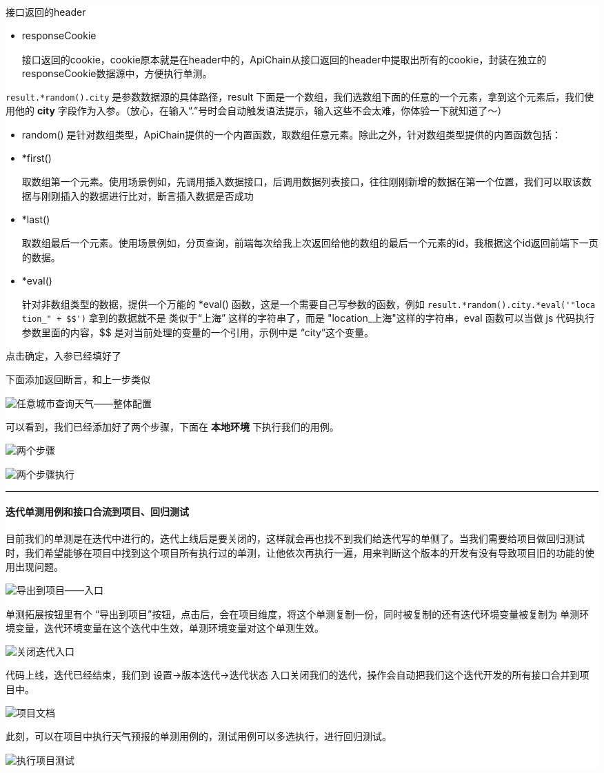   接口返回的header

- responseCookie

  接口返回的cookie，cookie原本就是在header中的，ApiChain从接口返回的header中提取出所有的cookie，封装在独立的responseCookie数据源中，方便执行单测。

`result.*random().city` 是参数数据源的具体路径，result 下面是一个数组，我们选数组下面的任意的一个元素，拿到这个元素后，我们使用他的 **city** 字段作为入参。（放心，在输入“.”号时会自动触发语法提示，输入这些不会太难，你体验一下就知道了～）

- random() 是针对数组类型，ApiChain提供的一个内置函数，取数组任意元素。除此之外，针对数组类型提供的内置函数包括：

- *first() 

  取数组第一个元素。使用场景例如，先调用插入数据接口，后调用数据列表接口，往往刚刚新增的数据在第一个位置，我们可以取该数据与刚刚插入的数据进行比对，断言插入数据是否成功

- *last() 

  取数组最后一个元素。使用场景例如，分页查询，前端每次给我上次返回给他的数组的最后一个元素的id，我根据这个id返回前端下一页的数据。

- *eval() 

  针对非数组类型的数据，提供一个万能的 *eval() 函数，这是一个需要自己写参数的函数，例如 `result.*random().city.*eval('"location_" + $$')` 拿到的数据就不是 类似于“上海” 这样的字符串了，而是 "location_上海"这样的字符串，eval 函数可以当做 js 代码执行参数里面的内容，$$ 是对当前处理的变量的一个引用，示例中是 “city”这个变量。

点击确定，入参已经填好了

下面添加返回断言，和上一步类似

![任意城市查询天气——整体配置](/images/Apichain_2025-09-05_11-39-52.png)

可以看到，我们已经添加好了两个步骤，下面在 **本地环境** 下执行我们的用例。

![两个步骤](/images/Apichain_2025-09-05_11-40-48.png)

![两个步骤执行](/images/Apichain_2025-09-05_11-42-05.png)

------

#### 迭代单测用例和接口合流到项目、回归测试

目前我们的单测是在迭代中进行的，迭代上线后是要关闭的，这样就会再也找不到我们给迭代写的单侧了。当我们需要给项目做回归测试时，我们希望能够在项目中找到这个项目所有执行过的单测，让他依次再执行一遍，用来判断这个版本的开发有没有导致项目旧的功能的使用出现问题。

![导出到项目——入口](/images/Apichain_2025-09-05_11-45-02.png)

单测拓展按钮里有个 “导出到项目”按钮，点击后，会在项目维度，将这个单测复制一份，同时被复制的还有迭代环境变量被复制为 单测环境变量，迭代环境变量在这个迭代中生效，单测环境变量对这个单测生效。

![关闭迭代入口](/images/Apichain_2025-09-05_11-46-31.png)

代码上线，迭代已经结束，我们到 设置->版本迭代->迭代状态 入口关闭我们的迭代，操作会自动把我们这个迭代开发的所有接口合并到项目中。

![项目文档](/images/Apichain_2025-09-05_11-49-26.png)

此刻，可以在项目中执行天气预报的单测用例的，测试用例可以多选执行，进行回归测试。

![执行项目测试](/images/Apichain_2025-09-05_13-41-38.png)
